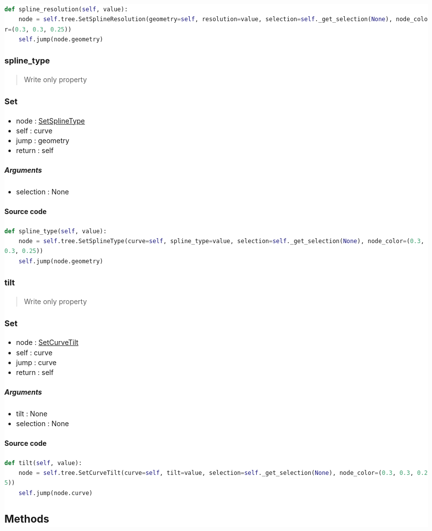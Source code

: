 ``` python
def spline_resolution(self, value):
    node = self.tree.SetSplineResolution(geometry=self, resolution=value, selection=self._get_selection(None), node_color=(0.3, 0.3, 0.25))
    self.jump(node.geometry)
```
### spline_type

> Write only property

### Set


- node : [SetSplineType](/docs/GeoNodes/SetSplineType.md)
- self : curve
- jump : geometry
- return : self

##### Arguments

- selection : None

#### Source code

``` python
def spline_type(self, value):
    node = self.tree.SetSplineType(curve=self, spline_type=value, selection=self._get_selection(None), node_color=(0.3, 0.3, 0.25))
    self.jump(node.geometry)
```
### tilt

> Write only property

### Set


- node : [SetCurveTilt](/docs/GeoNodes/SetCurveTilt.md)
- self : curve
- jump : curve
- return : self

##### Arguments

- tilt : None
- selection : None

#### Source code

``` python
def tilt(self, value):
    node = self.tree.SetCurveTilt(curve=self, tilt=value, selection=self._get_selection(None), node_color=(0.3, 0.3, 0.25))
    self.jump(node.curve)
```
## Methods
